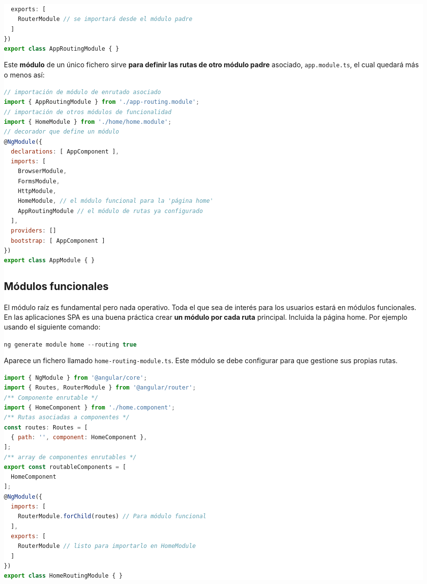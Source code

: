 ```javascript
  exports: [
    RouterModule // se importará desde el módulo padre
  ]
})
export class AppRoutingModule { }
```

Este **módulo** de un único fichero sirve **para definir las rutas de otro módulo padre** asociado, `app.module.ts`, el cual quedará más o menos así:

```javascript
// importación de módulo de enrutado asociado
import { AppRoutingModule } from './app-routing.module';
// importación de otros módulos de funcionalidad
import { HomeModule } from './home/home.module';
// decorador que define un módulo
@NgModule({
  declarations: [ AppComponent ], 
  imports: [
    BrowserModule,
    FormsModule,
    HttpModule,
    HomeModule, // el módulo funcional para la 'página home'
    AppRoutingModule // el módulo de rutas ya configurado
  ], 
  providers: [] 
  bootstrap: [ AppComponent ] 
})
export class AppModule { }
```

## Módulos funcionales
El módulo raíz es fundamental pero nada operativo. Toda el que sea de interés para los usuarios estará en módulos funcionales. En las aplicaciones SPA es una buena práctica crear **un módulo por cada ruta** principal. Incluida la página home. Por ejemplo usando el siguiente comando:

```javascript
ng generate module home --routing true
```
Aparece un fichero llamado `home-routing-module.ts`. Este módulo se debe configurar para que gestione sus propias rutas.

```javascript
import { NgModule } from '@angular/core';
import { Routes, RouterModule } from '@angular/router';
/** Componente enrutable */
import { HomeComponent } from './home.component';
/** Rutas asociadas a componentes */
const routes: Routes = [
  { path: '', component: HomeComponent },
];
/** array de componentes enrutables */
export const routableComponents = [
  HomeComponent
];
@NgModule({
  imports: [
    RouterModule.forChild(routes) // Para módulo funcional
  ],
  exports: [
    RouterModule // listo para importarlo en HomeModule
  ]
})
export class HomeRoutingModule { }
```
